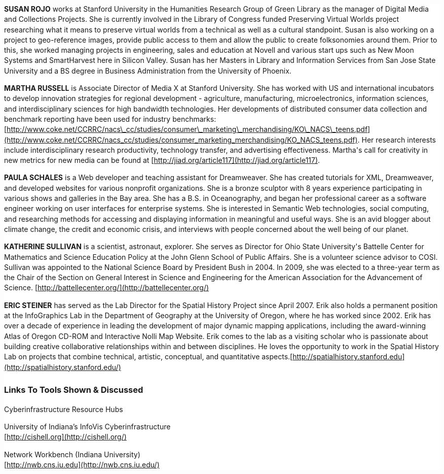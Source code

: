 **SUSAN ROJO** works at Stanford University in the Humanities Research Group of Green Library as the manager of Digital Media and Collections Projects. She is currently involved in the Library of Congress funded Preserving Virtual Worlds project researching what it means to preserve virtual worlds from a technical as well as a cultural standpoint. Susan is also working on a project to geo-reference images, provide public access to them and allow the public to create folksonomies around them. Prior to this, she worked managing projects in engineering, sales and education at Novell and various start ups such as New Moon Systems and SmartHarvest here in Silicon Valley. Susan has her Masters in Library and Information Services from San Jose State University and a BS degree in Business Administration from the University of Phoenix.

**MARTHA RUSSELL** is Associate Director of Media X at Stanford University. She has worked with US and international incubators to develop innovation strategies for regional development - agriculture, manufacturing, microelectronics, information sciences, and interdisciplinary sciences for high bandwidth technologies. Her developments of distributed consumer data collection and benchmark reporting have been used for industry benchmarks: [http://www.coke.net/CCRRC/nacs\_cc/studies/consumer\_marketing\_merchandising/KO\_NACS\_teens.pdf](http://www.coke.net/CCRRC/nacs_cc/studies/consumer_marketing_merchandising/KO_NACS_teens.pdf). Her research interests include interdisciplinary research productivity, technology transfer, and advertising effectiveness. Martha's call for creativity in new metrics for new media can be found at [http://jiad.org/article117](http://jiad.org/article117).

**PAULA SCHALES** is a Web developer and teaching assistant for Dreamweaver. She has created tutorials for XML, Dreamweaver, and developed websites for various nonprofit organizations. She is a bronze sculptor with 8 years experience participating in various shows and galleries in the Bay area. She has a B.S. in Oceanography, and began her professional career as a software engineer working on user interfaces for enterprise systems. She is interested in Semantic Web technologies, social computing, and researching methods for accessing and displaying information in meaningful and useful ways. She is an avid blogger about climate change, the credit and economic crisis, and interviews with people concerned about the well being of our planet.

**KATHERINE SULLIVAN** is a scientist, astronaut, explorer. She serves as Director for Ohio State University's Battelle Center for Mathematics and Science Education Policy at the John Glenn School of Public Affairs. She is a volunteer science advisor to COSI. Sullivan was appointed to the National Science Board by President Bush in 2004. In 2009, she was elected to a three-year term as the Chair of the Section on General Interest in Science and Engineering for the American Association for the Advancement of Science. [http://battellecenter.org/](http://battellecenter.org/)

**ERIC STEINER** has served as the Lab Director for the Spatial History Project since April 2007. Erik also holds a permanent position at the InfoGraphics Lab in the Department of Geography at the University of Oregon, where he has worked since 2002. Erik has over a decade of experience in leading the development of major dynamic mapping applications, including the award-winning Atlas of Oregon CD-ROM and Interactive Nolli Map Website. Erik comes to the lab as a visiting scholar who is passionate about building creative collaborative relationships within and between disciplines. He loves the opportunity to work in the Spatial History Lab on projects that combine technical, artistic, conceptual, and quantitative aspects.[http://spatialhistory.stanford.edu](http://spatialhistory.stanford.edu/)

### **Links To Tools Shown & Discussed**

Cyberinfrastructure Resource Hubs

University of Indiana’s InfoVis Cyberinfrastructure  
[http://cishell.org](http://cishell.org/)

Network Workbench (Indiana University)  
[http://nwb.cns.iu.edu](http://nwb.cns.iu.edu/)
